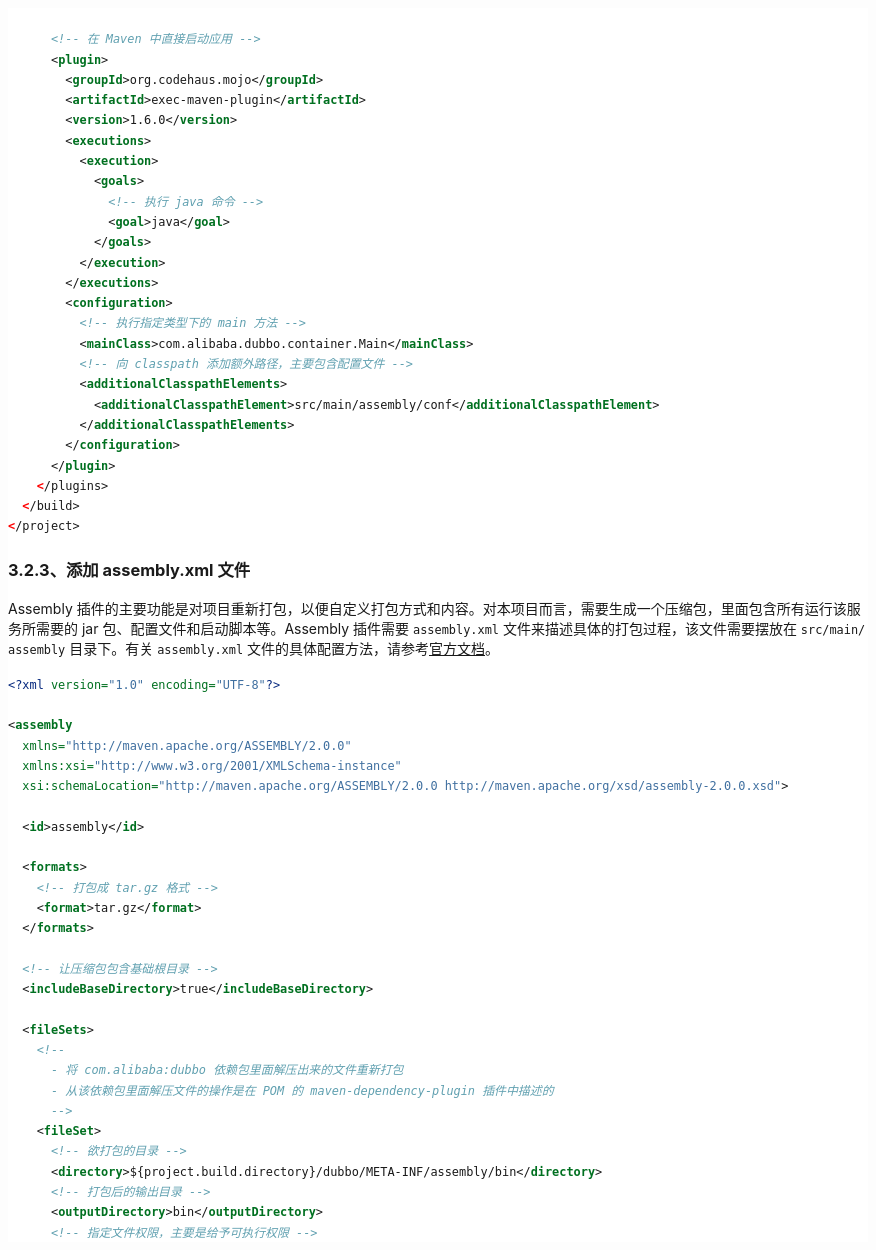 ```xml

      <!-- 在 Maven 中直接启动应用 -->
      <plugin>
        <groupId>org.codehaus.mojo</groupId>
        <artifactId>exec-maven-plugin</artifactId>
        <version>1.6.0</version>
        <executions>
          <execution>
            <goals>
              <!-- 执行 java 命令 -->
              <goal>java</goal>
            </goals>
          </execution>
        </executions>
        <configuration>
          <!-- 执行指定类型下的 main 方法 -->
          <mainClass>com.alibaba.dubbo.container.Main</mainClass>
          <!-- 向 classpath 添加额外路径，主要包含配置文件 -->
          <additionalClasspathElements>
            <additionalClasspathElement>src/main/assembly/conf</additionalClasspathElement>
          </additionalClasspathElements>
        </configuration>
      </plugin>
    </plugins>
  </build>
</project>
```

### 3.2.3、添加 assembly.xml 文件

Assembly 插件的主要功能是对项目重新打包，以便自定义打包方式和内容。对本项目而言，需要生成一个压缩包，里面包含所有运行该服务所需要的 jar 包、配置文件和启动脚本等。Assembly 插件需要 `assembly.xml` 文件来描述具体的打包过程，该文件需要摆放在 `src/main/assembly` 目录下。有关 `assembly.xml` 文件的具体配置方法，请参考[官方文档](http://maven.apache.org/plugins/maven-assembly-plugin/assembly.html)。

```xml
<?xml version="1.0" encoding="UTF-8"?>

<assembly
  xmlns="http://maven.apache.org/ASSEMBLY/2.0.0"
  xmlns:xsi="http://www.w3.org/2001/XMLSchema-instance"
  xsi:schemaLocation="http://maven.apache.org/ASSEMBLY/2.0.0 http://maven.apache.org/xsd/assembly-2.0.0.xsd">

  <id>assembly</id>

  <formats>
    <!-- 打包成 tar.gz 格式 -->
    <format>tar.gz</format>
  </formats>

  <!-- 让压缩包包含基础根目录 -->
  <includeBaseDirectory>true</includeBaseDirectory>

  <fileSets>
    <!--
      - 将 com.alibaba:dubbo 依赖包里面解压出来的文件重新打包
      - 从该依赖包里面解压文件的操作是在 POM 的 maven-dependency-plugin 插件中描述的
      -->
    <fileSet>
      <!-- 欲打包的目录 -->
      <directory>${project.build.directory}/dubbo/META-INF/assembly/bin</directory>
      <!-- 打包后的输出目录 -->
      <outputDirectory>bin</outputDirectory>
      <!-- 指定文件权限，主要是给予可执行权限 -->
```